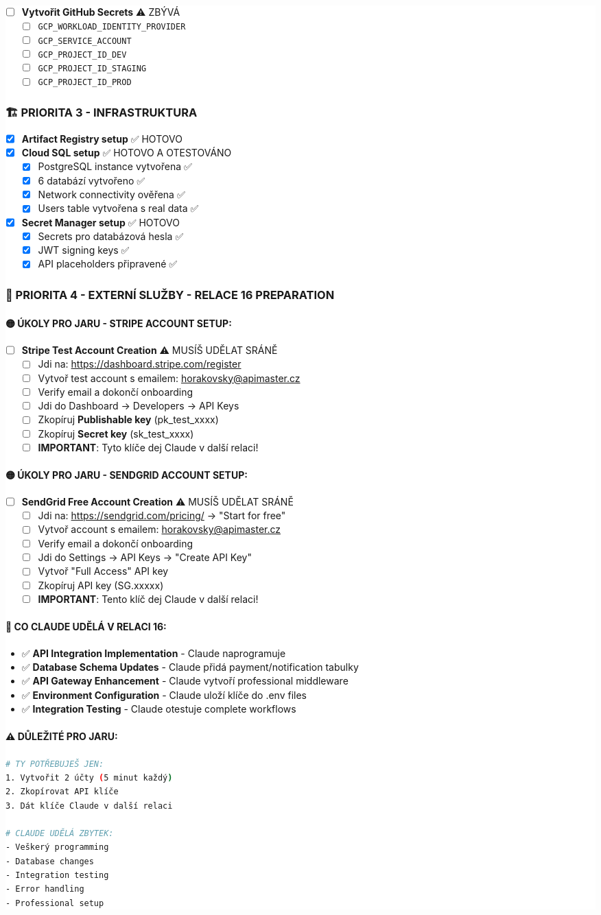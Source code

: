 - [ ] **Vytvořit GitHub Secrets** ⚠️ ZBÝVÁ
  - [ ] `GCP_WORKLOAD_IDENTITY_PROVIDER`
  - [ ] `GCP_SERVICE_ACCOUNT`
  - [ ] `GCP_PROJECT_ID_DEV`
  - [ ] `GCP_PROJECT_ID_STAGING`
  - [ ] `GCP_PROJECT_ID_PROD`

### 🏗️ PRIORITA 3 - INFRASTRUKTURA

- [x] **Artifact Registry setup** ✅ HOTOVO
- [x] **Cloud SQL setup** ✅ HOTOVO A OTESTOVÁNO
  - [x] PostgreSQL instance vytvořena ✅
  - [x] 6 databází vytvořeno ✅
  - [x] Network connectivity ověřena ✅
  - [x] Users table vytvořena s real data ✅
- [x] **Secret Manager setup** ✅ HOTOVO
  - [x] Secrets pro databázová hesla ✅
  - [x] JWT signing keys ✅
  - [x] API placeholders připravené ✅

### 🔧 PRIORITA 4 - EXTERNÍ SLUŽBY - RELACE 16 PREPARATION

#### **🟡 ÚKOLY PRO JARU - STRIPE ACCOUNT SETUP:**
- [ ] **Stripe Test Account Creation** ⚠️ MUSÍŠ UDĚLAT SRÁNĚ
  - [ ] Jdi na: https://dashboard.stripe.com/register
  - [ ] Vytvoř test account s emailem: horakovsky@apimaster.cz
  - [ ] Verify email a dokončí onboarding
  - [ ] Jdi do Dashboard → Developers → API Keys
  - [ ] Zkopíruj **Publishable key** (pk_test_xxxx)
  - [ ] Zkopíruj **Secret key** (sk_test_xxxx)
  - [ ] **IMPORTANT**: Tyto klíče dej Claude v další relaci!

#### **🟡 ÚKOLY PRO JARU - SENDGRID ACCOUNT SETUP:**
- [ ] **SendGrid Free Account Creation** ⚠️ MUSÍŠ UDĚLAT SRÁNĚ  
  - [ ] Jdi na: https://sendgrid.com/pricing/ → "Start for free"
  - [ ] Vytvoř account s emailem: horakovsky@apimaster.cz
  - [ ] Verify email a dokončí onboarding
  - [ ] Jdi do Settings → API Keys → "Create API Key"
  - [ ] Vytvoř "Full Access" API key
  - [ ] Zkopíruj API key (SG.xxxxx)
  - [ ] **IMPORTANT**: Tento klíč dej Claude v další relaci!

#### **🔴 CO CLAUDE UDĚLÁ V RELACI 16:**
- ✅ **API Integration Implementation** - Claude naprogramuje
- ✅ **Database Schema Updates** - Claude přidá payment/notification tabulky
- ✅ **API Gateway Enhancement** - Claude vytvoří professional middleware
- ✅ **Environment Configuration** - Claude uloží klíče do .env files
- ✅ **Integration Testing** - Claude otestuje complete workflows

#### **⚠️ DŮLEŽITÉ PRO JARU:**
```bash
# TY POTŘEBUJEŠ JEN:
1. Vytvořit 2 účty (5 minut každý)
2. Zkopírovat API klíče 
3. Dát klíče Claude v další relaci

# CLAUDE UDĚLÁ ZBYTEK:
- Veškerý programming
- Database changes
- Integration testing
- Error handling
- Professional setup
```
